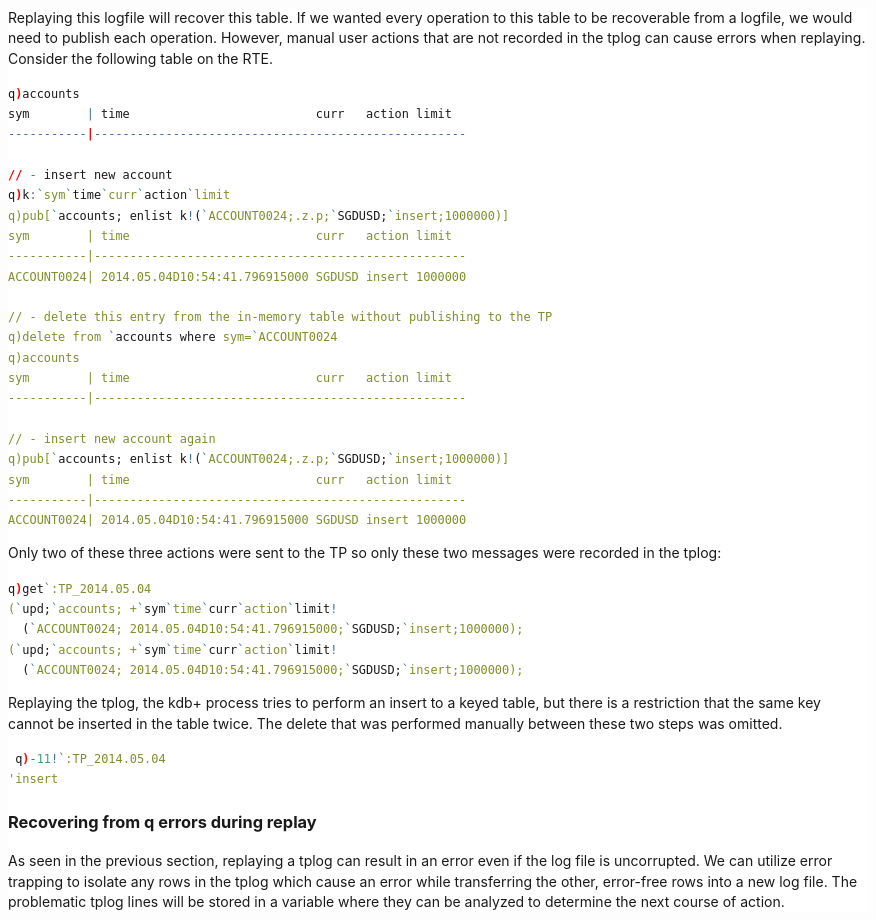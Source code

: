 Replaying this logfile will recover this table. If we wanted every operation to this table to be recoverable from a logfile, we would need to publish each operation. However, manual user actions that are not recorded in the tplog can cause errors when replaying. Consider the following table on the RTE.

```q
q)accounts
sym        | time                          curr   action limit 
-----------|----------------------------------------------------

// - insert new account
q)k:`sym`time`curr`action`limit
q)pub[`accounts; enlist k!(`ACCOUNT0024;.z.p;`SGDUSD;`insert;1000000)]
sym        | time                          curr   action limit 
-----------|---------------------------------------------------- 
ACCOUNT0024| 2014.05.04D10:54:41.796915000 SGDUSD insert 1000000

// - delete this entry from the in-memory table without publishing to the TP
q)delete from `accounts where sym=`ACCOUNT0024
q)accounts
sym        | time                          curr   action limit 
-----------|----------------------------------------------------

// - insert new account again
q)pub[`accounts; enlist k!(`ACCOUNT0024;.z.p;`SGDUSD;`insert;1000000)] 
sym        | time                          curr   action limit 
-----------|---------------------------------------------------- 
ACCOUNT0024| 2014.05.04D10:54:41.796915000 SGDUSD insert 1000000
```


Only two of these three actions were sent to the TP so only these two messages were recorded in the tplog:

```q
q)get`:TP_2014.05.04
(`upd;`accounts; +`sym`time`curr`action`limit!
  (`ACCOUNT0024; 2014.05.04D10:54:41.796915000;`SGDUSD;`insert;1000000); 
(`upd;`accounts; +`sym`time`curr`action`limit!
  (`ACCOUNT0024; 2014.05.04D10:54:41.796915000;`SGDUSD;`insert;1000000);
```

Replaying the tplog, the kdb+ process tries to perform an insert to a keyed table, but there is a restriction that the same key cannot be inserted in the table twice. The delete that was performed manually between these two steps was omitted.

```q
 q)-11!`:TP_2014.05.04
'insert
```


### Recovering from q errors during replay

As seen in the previous section, replaying a tplog can result in an error even if the log file is uncorrupted. We can utilize error trapping to isolate any rows in the tplog which cause an error while transferring the other, error-free rows into a new log file. The problematic tplog lines will be stored in a variable where they can be analyzed to determine the next course of action.
